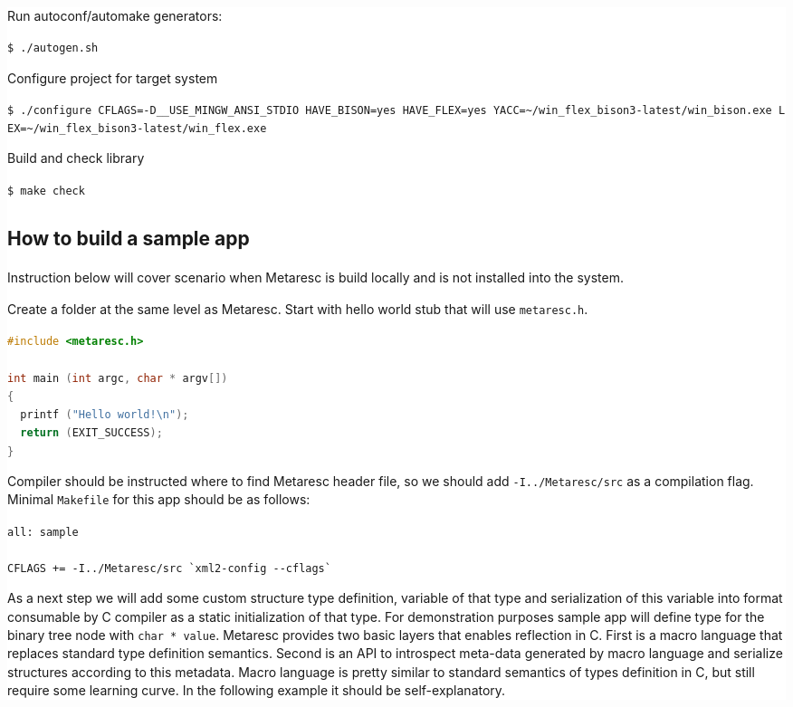 Run autoconf/automake generators:

```console
$ ./autogen.sh
```

Configure project for target system

```console
$ ./configure CFLAGS=-D__USE_MINGW_ANSI_STDIO HAVE_BISON=yes HAVE_FLEX=yes YACC=~/win_flex_bison3-latest/win_bison.exe LEX=~/win_flex_bison3-latest/win_flex.exe
```

Build and check library

```console
$ make check
```

## How to build a sample app

Instruction below will cover scenario when Metaresc is build locally
and is not installed into the system.

Create a folder at the same level as Metaresc. Start with hello world
stub that will use `metaresc.h`.

```c
#include <metaresc.h>
  
int main (int argc, char * argv[])
{
  printf ("Hello world!\n");
  return (EXIT_SUCCESS);
}
```

Compiler should be instructed where to find Metaresc header file, so
we should add `-I../Metaresc/src` as a compilation flag. Minimal
`Makefile` for this app should be as follows: 

```make
all: sample

CFLAGS += -I../Metaresc/src `xml2-config --cflags`
```

As a next step we will add some custom structure type definition,
variable of that type and serialization of this variable into format
consumable by C compiler as a static initialization of that type. For
demonstration purposes sample app will define type for the binary tree
node with `char * value`. Metaresc provides two basic layers that
enables reflection in C. First is a macro language that replaces
standard type definition semantics. Second is an API to introspect
meta-data generated by macro language and serialize structures
according to this metadata. Macro language is pretty similar to
standard semantics of types definition in C, but still require some
learning curve. In the following example it should be
self-explanatory.
